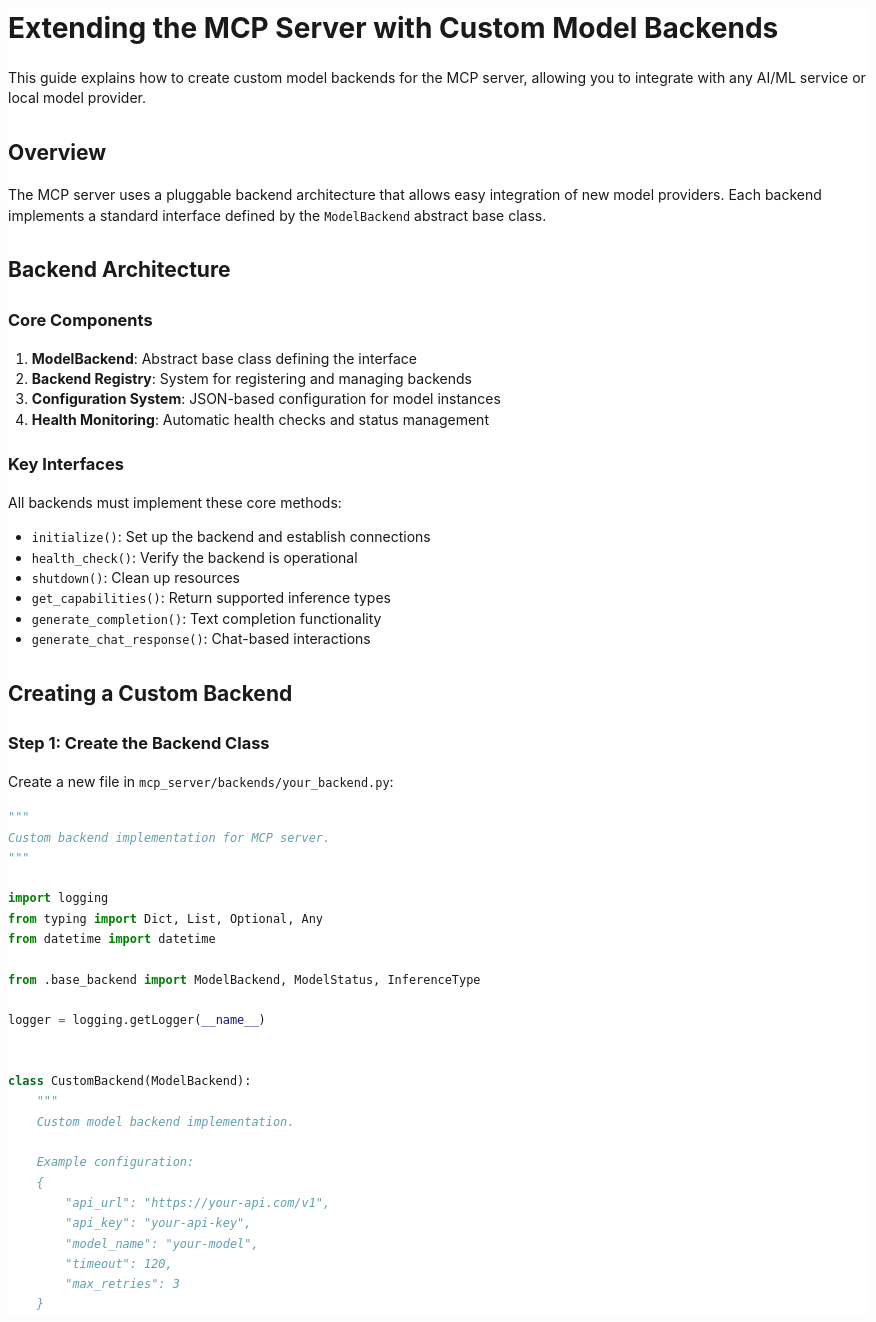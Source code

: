 # Extending the MCP Server with Custom Model Backends

This guide explains how to create custom model backends for the MCP server, allowing you to integrate with any AI/ML service or local model provider.

## Overview

The MCP server uses a pluggable backend architecture that allows easy integration of new model providers. Each backend implements a standard interface defined by the `ModelBackend` abstract base class.

## Backend Architecture

### Core Components

1. **ModelBackend**: Abstract base class defining the interface
2. **Backend Registry**: System for registering and managing backends
3. **Configuration System**: JSON-based configuration for model instances
4. **Health Monitoring**: Automatic health checks and status management

### Key Interfaces

All backends must implement these core methods:

- `initialize()`: Set up the backend and establish connections
- `health_check()`: Verify the backend is operational
- `shutdown()`: Clean up resources
- `get_capabilities()`: Return supported inference types
- `generate_completion()`: Text completion functionality
- `generate_chat_response()`: Chat-based interactions

## Creating a Custom Backend

### Step 1: Create the Backend Class

Create a new file in `mcp_server/backends/your_backend.py`:

```python
"""
Custom backend implementation for MCP server.
"""

import logging
from typing import Dict, List, Optional, Any
from datetime import datetime

from .base_backend import ModelBackend, ModelStatus, InferenceType

logger = logging.getLogger(__name__)


class CustomBackend(ModelBackend):
    """
    Custom model backend implementation.
    
    Example configuration:
    {
        "api_url": "https://your-api.com/v1",
        "api_key": "your-api-key",
        "model_name": "your-model",
        "timeout": 120,
        "max_retries": 3
    }
```
